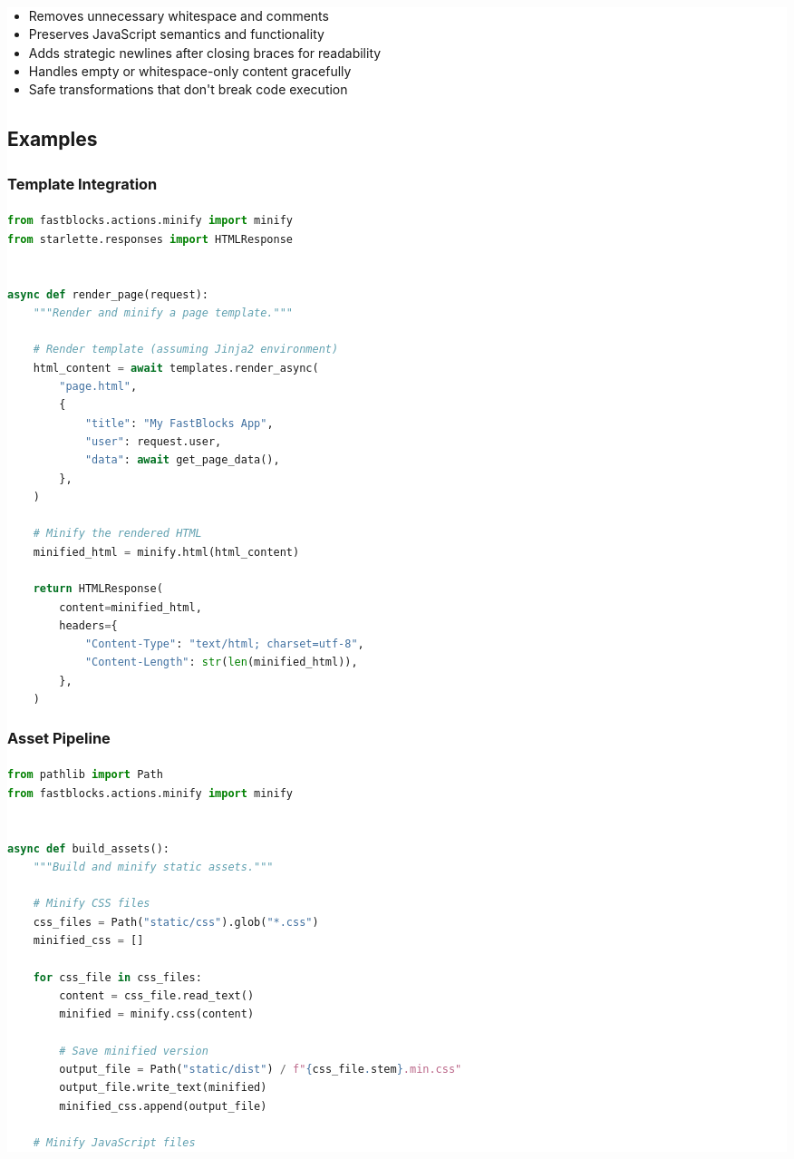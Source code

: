 - Removes unnecessary whitespace and comments
- Preserves JavaScript semantics and functionality
- Adds strategic newlines after closing braces for readability
- Handles empty or whitespace-only content gracefully
- Safe transformations that don't break code execution

## Examples

### Template Integration

```python
from fastblocks.actions.minify import minify
from starlette.responses import HTMLResponse


async def render_page(request):
    """Render and minify a page template."""

    # Render template (assuming Jinja2 environment)
    html_content = await templates.render_async(
        "page.html",
        {
            "title": "My FastBlocks App",
            "user": request.user,
            "data": await get_page_data(),
        },
    )

    # Minify the rendered HTML
    minified_html = minify.html(html_content)

    return HTMLResponse(
        content=minified_html,
        headers={
            "Content-Type": "text/html; charset=utf-8",
            "Content-Length": str(len(minified_html)),
        },
    )
```

### Asset Pipeline

```python
from pathlib import Path
from fastblocks.actions.minify import minify


async def build_assets():
    """Build and minify static assets."""

    # Minify CSS files
    css_files = Path("static/css").glob("*.css")
    minified_css = []

    for css_file in css_files:
        content = css_file.read_text()
        minified = minify.css(content)

        # Save minified version
        output_file = Path("static/dist") / f"{css_file.stem}.min.css"
        output_file.write_text(minified)
        minified_css.append(output_file)

    # Minify JavaScript files
```